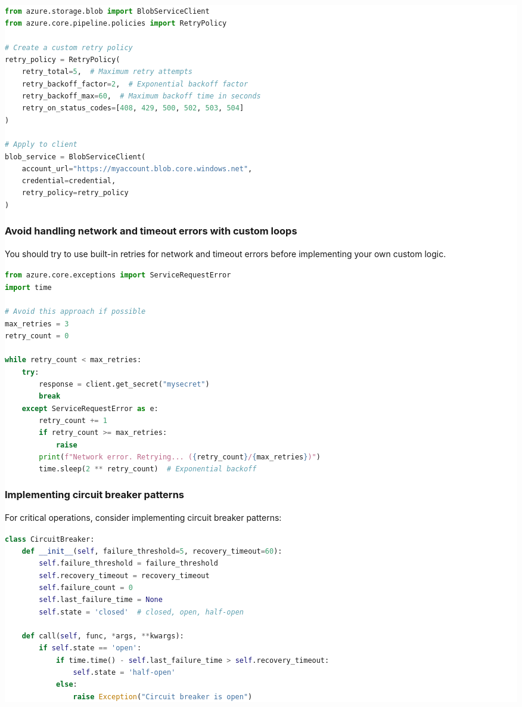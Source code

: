 ```python
from azure.storage.blob import BlobServiceClient
from azure.core.pipeline.policies import RetryPolicy

# Create a custom retry policy
retry_policy = RetryPolicy(
    retry_total=5,  # Maximum retry attempts
    retry_backoff_factor=2,  # Exponential backoff factor
    retry_backoff_max=60,  # Maximum backoff time in seconds
    retry_on_status_codes=[408, 429, 500, 502, 503, 504]
)

# Apply to client
blob_service = BlobServiceClient(
    account_url="https://myaccount.blob.core.windows.net",
    credential=credential,
    retry_policy=retry_policy
)
```

### Avoid handling network and timeout errors with custom loops

You should try to use built-in retries for network and timeout errors before implementing your own custom logic.

```python
from azure.core.exceptions import ServiceRequestError
import time

# Avoid this approach if possible
max_retries = 3
retry_count = 0

while retry_count < max_retries:
    try:
        response = client.get_secret("mysecret")
        break
    except ServiceRequestError as e:
        retry_count += 1
        if retry_count >= max_retries:
            raise
        print(f"Network error. Retrying... ({retry_count}/{max_retries})")
        time.sleep(2 ** retry_count)  # Exponential backoff
```


### Implementing circuit breaker patterns

For critical operations, consider implementing circuit breaker patterns:

```python
class CircuitBreaker:
    def __init__(self, failure_threshold=5, recovery_timeout=60):
        self.failure_threshold = failure_threshold
        self.recovery_timeout = recovery_timeout
        self.failure_count = 0
        self.last_failure_time = None
        self.state = 'closed'  # closed, open, half-open
    
    def call(self, func, *args, **kwargs):
        if self.state == 'open':
            if time.time() - self.last_failure_time > self.recovery_timeout:
                self.state = 'half-open'
            else:
                raise Exception("Circuit breaker is open")
```